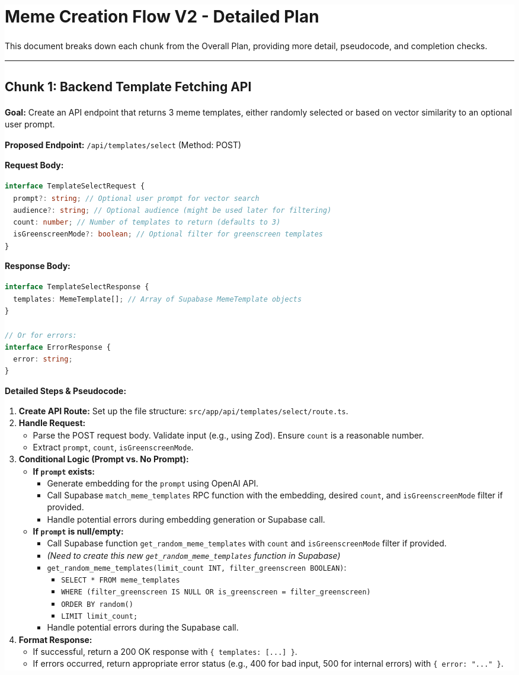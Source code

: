 # Meme Creation Flow V2 - Detailed Plan

This document breaks down each chunk from the Overall Plan, providing more detail, pseudocode, and completion checks.

---

## Chunk 1: Backend Template Fetching API

**Goal:** Create an API endpoint that returns 3 meme templates, either randomly selected or based on vector similarity to an optional user prompt.

**Proposed Endpoint:** `/api/templates/select` (Method: POST)

**Request Body:**

```typescript
interface TemplateSelectRequest {
  prompt?: string; // Optional user prompt for vector search
  audience?: string; // Optional audience (might be used later for filtering)
  count: number; // Number of templates to return (defaults to 3)
  isGreenscreenMode?: boolean; // Optional filter for greenscreen templates
}
```

**Response Body:**

```typescript
interface TemplateSelectResponse {
  templates: MemeTemplate[]; // Array of Supabase MemeTemplate objects
}

// Or for errors:
interface ErrorResponse {
  error: string;
}
```

**Detailed Steps & Pseudocode:**

1.  **Create API Route:** Set up the file structure: `src/app/api/templates/select/route.ts`.
2.  **Handle Request:**
    *   Parse the POST request body. Validate input (e.g., using Zod). Ensure `count` is a reasonable number.
    *   Extract `prompt`, `count`, `isGreenscreenMode`.
3.  **Conditional Logic (Prompt vs. No Prompt):**
    *   **If `prompt` exists:**
        *   Generate embedding for the `prompt` using OpenAI API.
        *   Call Supabase `match_meme_templates` RPC function with the embedding, desired `count`, and `isGreenscreenMode` filter if provided.
        *   Handle potential errors during embedding generation or Supabase call.
    *   **If `prompt` is null/empty:**
        *   Call Supabase function `get_random_meme_templates` with `count` and `isGreenscreenMode` filter if provided.
        *   *(Need to create this new `get_random_meme_templates` function in Supabase)*
        *   `get_random_meme_templates(limit_count INT, filter_greenscreen BOOLEAN)`:
            *   `SELECT * FROM meme_templates`
            *   `WHERE (filter_greenscreen IS NULL OR is_greenscreen = filter_greenscreen)`
            *   `ORDER BY random()`
            *   `LIMIT limit_count;`
        *   Handle potential errors during the Supabase call.
4.  **Format Response:**
    *   If successful, return a 200 OK response with `{ templates: [...] }`.
    *   If errors occurred, return appropriate error status (e.g., 400 for bad input, 500 for internal errors) with `{ error: "..." }`.
